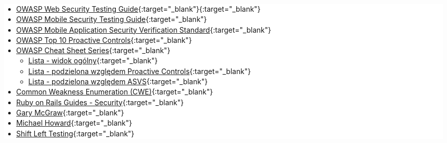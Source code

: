 - [OWASP Web Security Testing Guide](https://owasp.org/www-project-web-security-testing-guide/){:target="_blank"}{:target="_blank"}
- [OWASP Mobile Security Testing Guide](https://owasp.org/www-project-web-security-testing-guide/){:target="_blank"}
- [OWASP Mobile Application Security Verification Standard](https://github.com/OWASP/owasp-masvs){:target="_blank"}
- [OWASP Top 10 Proactive Controls](https://owasp.org/www-project-proactive-controls/){:target="_blank"}
- [OWASP Cheat Sheet Series](https://owasp.org/www-project-cheat-sheets/){:target="_blank"}
    - [Lista - widok ogólny](https://cheatsheetseries.owasp.org/Glossary.html){:target="_blank"}
    - [Lista - podzielona względem Proactive Controls](https://cheatsheetseries.owasp.org/IndexProactiveControls.html){:target="_blank"}
    - [Lista - podzielona względem ASVS](https://cheatsheetseries.owasp.org/IndexASVS.html){:target="_blank"}
- [Common Weakness Enumeration (CWE)](https://cwe.mitre.org/){:target="_blank"}
- [Ruby on Rails Guides - Security](https://guides.rubyonrails.org/security.html){:target="_blank"}
- [Gary McGraw](https://en.wikipedia.org/wiki/Gary_McGraw){:target="_blank"}
- [Michael Howard](https://en.wikipedia.org/wiki/Michael_Howard_(Microsoft)){:target="_blank"}
- [Shift Left Testing](https://en.wikipedia.org/wiki/Shift-left_testing){:target="_blank"}
